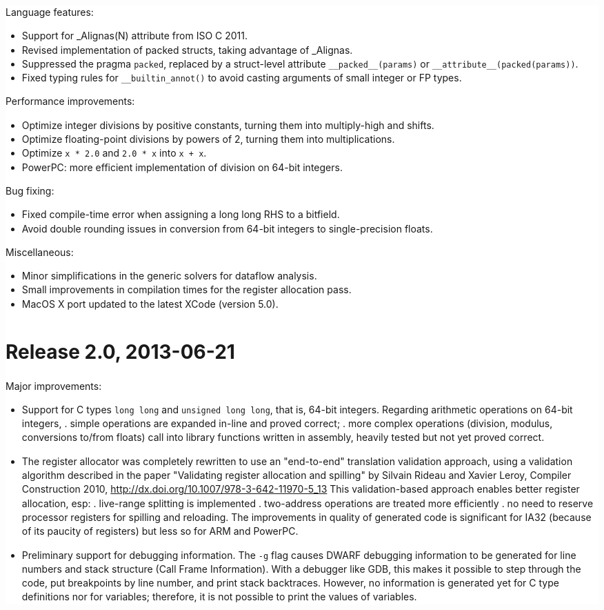 Language features:
- Support for _Alignas(N) attribute from ISO C 2011.
- Revised implementation of packed structs, taking advantage of _Alignas.
- Suppressed the pragma `packed`, replaced by a struct-level attribute
  `__packed__(params)` or `__attribute__(packed(params))`.
- Fixed typing rules for `__builtin_annot()` to avoid casting arguments
  of small integer or FP types.

Performance improvements:
- Optimize integer divisions by positive constants, turning them into
  multiply-high and shifts.
- Optimize floating-point divisions by powers of 2, turning them
  into multiplications.
- Optimize `x * 2.0` and `2.0 * x` into `x + x`.
- PowerPC: more efficient implementation of division on 64-bit integers.

Bug fixing:
- Fixed compile-time error when assigning a long long RHS to a bitfield.
- Avoid double rounding issues in conversion from 64-bit integers
  to single-precision floats.

Miscellaneous:
- Minor simplifications in the generic solvers for dataflow analysis.
- Small improvements in compilation times for the register allocation pass.
- MacOS X port updated to the latest XCode (version 5.0).


# Release 2.0, 2013-06-21

Major improvements:

- Support for C types `long long` and `unsigned long long`, that is,
  64-bit integers.  Regarding arithmetic operations on 64-bit integers,
  . simple operations are expanded in-line and proved correct;
  . more complex operations (division, modulus, conversions to/from floats)
    call into library functions written in assembly, heavily tested
    but not yet proved correct.

- The register allocator was completely rewritten to use an "end-to-end"
  translation validation approach, using a validation algorithm
  described in the paper "Validating register allocation and spilling"
  by Silvain Rideau and Xavier Leroy, Compiler Construction 2010,
  http://dx.doi.org/10.1007/978-3-642-11970-5_13
  This validation-based approach enables better register allocation, esp:
  . live-range splitting is implemented
  . two-address operations are treated more efficiently
  . no need to reserve processor registers for spilling and reloading.
  The improvements in quality of generated code is significant for
  IA32 (because of its paucity of registers) but less so for ARM and PowerPC.

- Preliminary support for debugging information.  The `-g` flag
  causes DWARF debugging information to be generated for line numbers
  and stack structure (Call Frame Information).  With a debugger like
  GDB, this makes it possible to step through the code, put breakpoints
  by line number, and print stack backtraces.  However, no information
  is generated yet for C type definitions nor for variables; therefore,
  it is not possible to print the values of variables.
